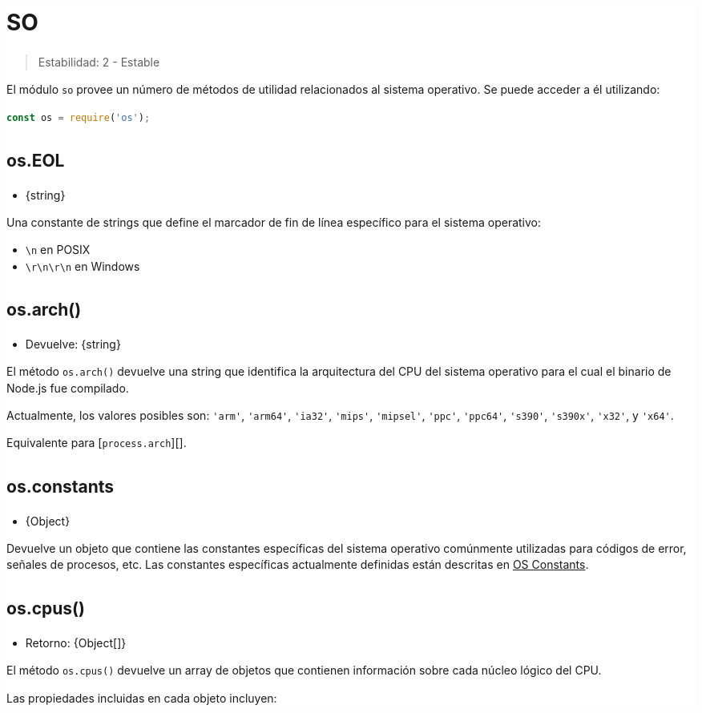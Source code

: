 # SO



> Estabilidad: 2 - Estable

El módulo `so` provee un número de métodos de utilidad relacionados al sistema operativo. Se puede acceder a él utilizando:

```js
const os = require('os');
```

## os.EOL



* {string}

Una constante de strings que define el marcador de fin de línea específico para el sistema operativo:

* `\n` en POSIX
* `\r\n\r\n` en Windows

## os.arch()



* Devuelve: {string}

El método `os.arch()` devuelve una string que identifica la arquitectura del CPU del sistema operativo para el cual el binario de Node.js fue compilado.

Actualmente, los valores posibles son: `'arm'`, `'arm64'`, `'ia32'`, `'mips'`, `'mipsel'`, `'ppc'`, `'ppc64'`, `'s390'`, `'s390x'`, `'x32'`, y `'x64'`.

Equivalente para [`process.arch`][].

## os.constants



* {Object}

Devuelve un objeto que contiene las constantes específicas del sistema operativo comúnmente utilizadas para códigos de error, señales de procesos, etc. Las constantes específicas actualmente definidas están descritas en [OS Constants](#os_os_constants_1).

## os.cpus()



* Retorno: {Object[]}

El método `os.cpus()` devuelve un array de objetos que contienen información sobre cada núcleo lógico del CPU.

Las propiedades incluidas en cada objeto incluyen:
